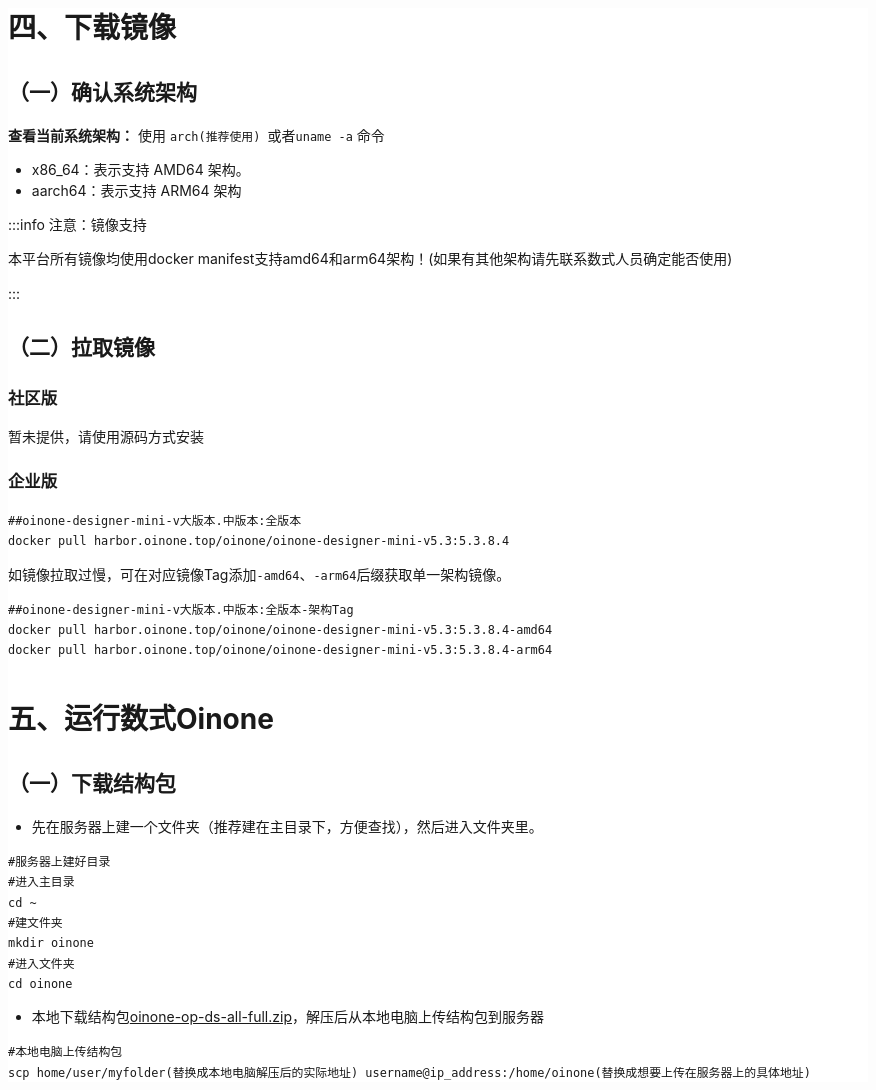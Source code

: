 # 四、下载镜像
## （一）确认系统架构
**查看当前系统架构：**
使用 `arch(推荐使用) `或者`uname -a` 命令

+ x86_64：表示支持 AMD64 架构。
+ aarch64：表示支持 ARM64 架构

:::info 注意：镜像支持

本平台所有镜像均使用docker manifest支持amd64和arm64架构！(如果有其他架构请先联系数式人员确定能否使用)

:::

## （二）拉取镜像
### 社区版
暂未提供，请使用源码方式安装

### 企业版
```shell
##oinone-designer-mini-v大版本.中版本:全版本
docker pull harbor.oinone.top/oinone/oinone-designer-mini-v5.3:5.3.8.4
```

如镜像拉取过慢，可在对应镜像Tag添加`-amd64`、`-arm64`后缀获取单一架构镜像。

```shell
##oinone-designer-mini-v大版本.中版本:全版本-架构Tag
docker pull harbor.oinone.top/oinone/oinone-designer-mini-v5.3:5.3.8.4-amd64
docker pull harbor.oinone.top/oinone/oinone-designer-mini-v5.3:5.3.8.4-arm64
```

# 五、运行数式Oinone
## （一）下载结构包
+ 先在服务器上建一个文件夹（推荐建在主目录下，方便查找），然后进入文件夹里。

```plain
#服务器上建好目录
#进入主目录
cd ~
#建文件夹
mkdir oinone
#进入文件夹
cd oinone
```

+ 本地下载结构包[oinone-op-ds-all-full.zip](https://gounixiangxiang.yuque.com/attachments/yuque/0/2025/zip/324864/1749102433285-e9d35bf6-4b77-4779-96fb-78ecd8ef68f6.zip)，解压后从本地电脑上传结构包到服务器

```plain
#本地电脑上传结构包
scp home/user/myfolder(替换成本地电脑解压后的实际地址) username@ip_address:/home/oinone(替换成想要上传在服务器上的具体地址)
```
